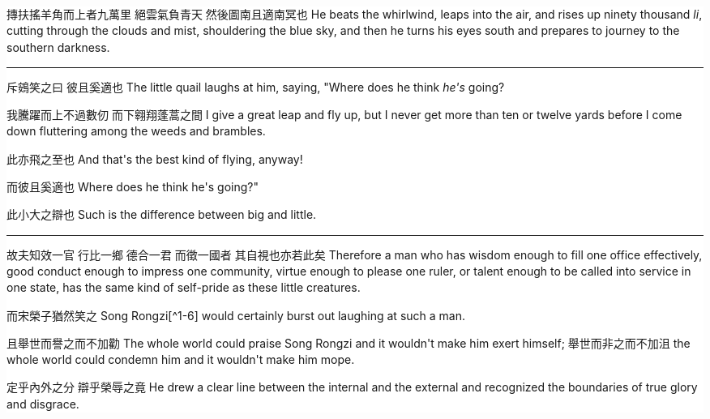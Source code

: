 摶扶搖羊角而上者九萬里
絕雲氣負青天
然後圖南且適南冥也
He beats the whirlwind, leaps into the air,
and rises up ninety thousand *li*,
cutting through the clouds and mist, shouldering the blue sky,
and then he turns his eyes south and prepares to journey
to the southern darkness.

***

斥鴳笑之曰
彼且奚適也
The little quail laughs at him, saying,
"Where does he think *he's* going?

我騰躍而上不過數仞
而下翱翔蓬蒿之間
I give a great leap and fly up,
but I never get more than ten or twelve yards
before I come down fluttering among the weeds and brambles.

此亦飛之至也
And that's the best kind of flying, anyway!

而彼且奚適也
Where does he think he's going?"

此小大之辯也
Such is the difference between big and little.

***

故夫知效一官
行比一鄉
德合一君
而徵一國者
其自視也亦若此矣
Therefore a man
who has wisdom enough to fill one office effectively,
good conduct enough to impress one community,
virtue enough to please one ruler,
or talent enough to be called into service in one state,
has the same kind of self-pride as these little creatures.

而宋榮子猶然笑之
Song Rongzi[^1-6] would certainly burst out laughing at such a man.

且舉世而譽之而不加勸
The whole world could praise Song Rongzi
and it wouldn't make him exert himself;
舉世而非之而不加沮
the whole world could condemn him
and it wouldn't make him mope.

定乎內外之分
辯乎榮辱之竟
He drew a clear line between the internal and the external
and recognized the boundaries of true glory and disgrace.
